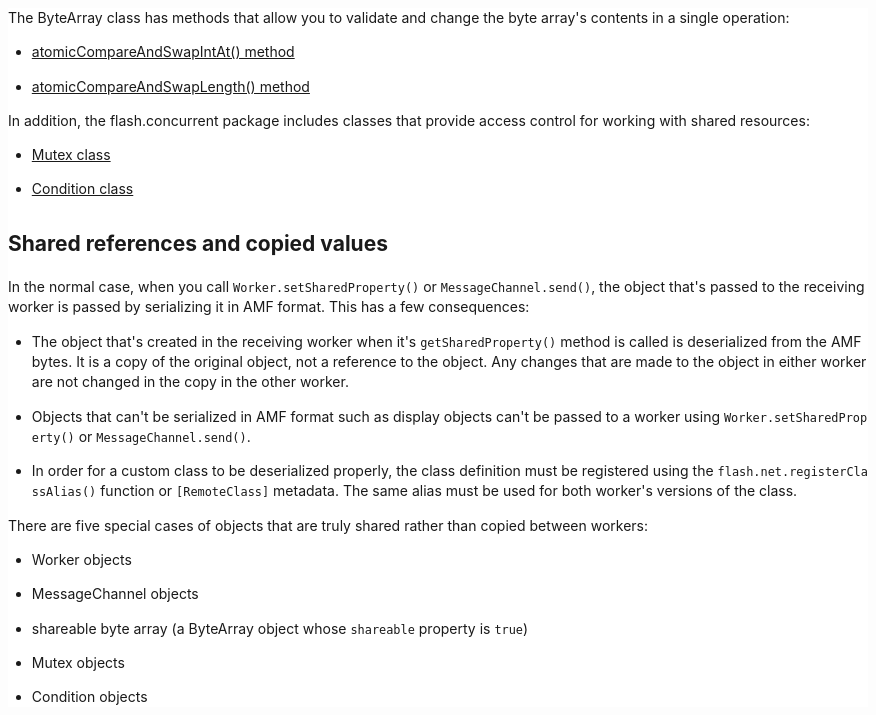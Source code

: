 The ByteArray class has methods that allow you to validate and change the byte
array's contents in a single operation:

- [atomicCompareAndSwapIntAt() method](<https://help.adobe.com/en_US/FlashPlatform/reference/actionscript/3/flash/utils/ByteArray.html#atomicCompareAndSwapIntAt()>)

- [atomicCompareAndSwapLength() method](<https://help.adobe.com/en_US/FlashPlatform/reference/actionscript/3/flash/utils/ByteArray.html#atomicCompareAndSwapLength()>)

In addition, the flash.concurrent package includes classes that provide access
control for working with shared resources:

- [Mutex class](https://help.adobe.com/en_US/FlashPlatform/reference/actionscript/3/flash/concurrent/Mutex.html)

- [Condition class](https://help.adobe.com/en_US/FlashPlatform/reference/actionscript/3/flash/concurrent/Condition.html)

</div>

</div>

<div>

## Shared references and copied values

<div>

In the normal case, when you call `Worker.setSharedProperty()` or
`MessageChannel.send()`, the object that's passed to the receiving worker is
passed by serializing it in AMF format. This has a few consequences:

- The object that's created in the receiving worker when it's
  `getSharedProperty()` method is called is deserialized from the AMF bytes. It
  is a copy of the original object, not a reference to the object. Any changes
  that are made to the object in either worker are not changed in the copy in
  the other worker.

- Objects that can't be serialized in AMF format such as display objects can't
  be passed to a worker using `Worker.setSharedProperty()` or
  `MessageChannel.send()`.

- In order for a custom class to be deserialized properly, the class definition
  must be registered using the `flash.net.registerClassAlias()` function or
  `[RemoteClass]` metadata. The same alias must be used for both worker's
  versions of the class.

There are five special cases of objects that are truly shared rather than copied
between workers:

- Worker objects

- MessageChannel objects

- shareable byte array (a ByteArray object whose `shareable` property is `true`)

- Mutex objects

- Condition objects
